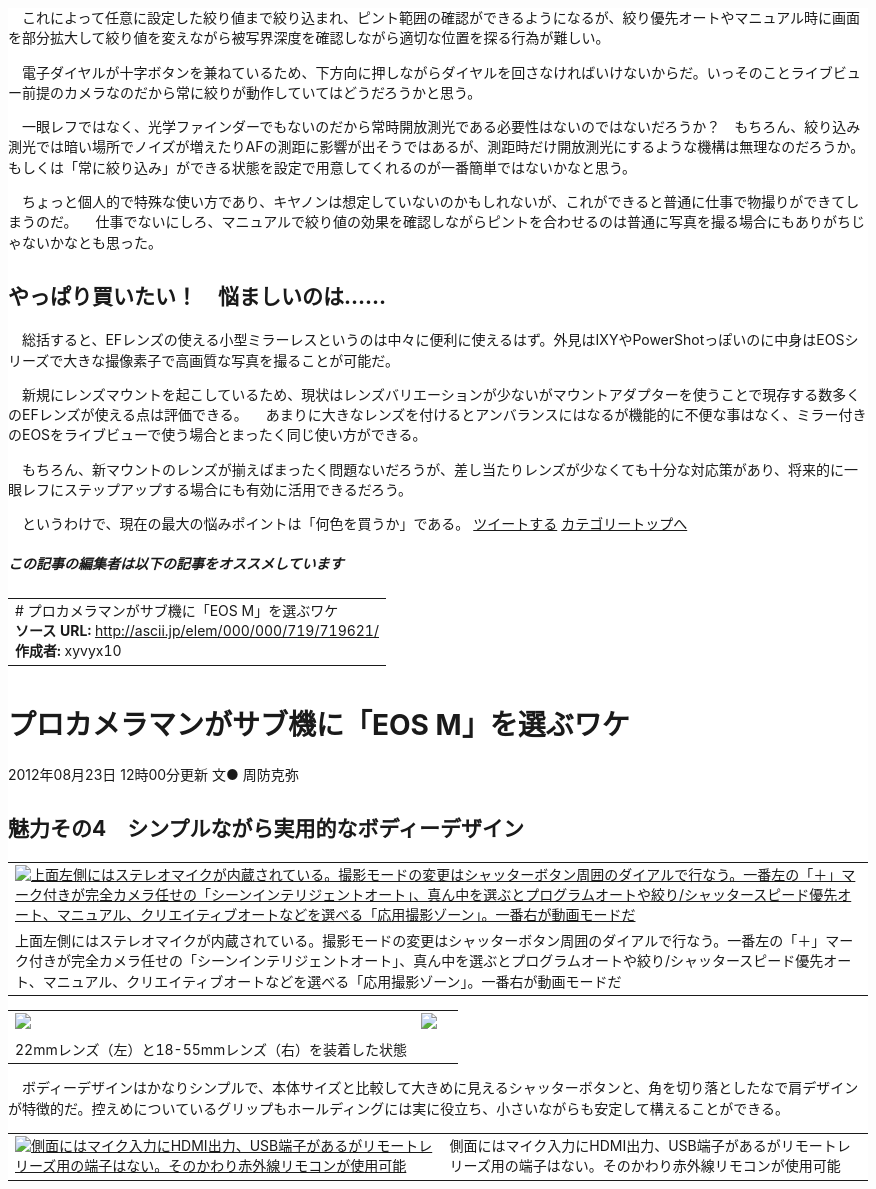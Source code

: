 　これによって任意に設定した絞り値まで絞り込まれ、ピント範囲の確認ができるようになるが、絞り優先オートやマニュアル時に画面を部分拡大して絞り値を変えながら被写界深度を確認しながら適切な位置を探る行為が難しい。

　電子ダイヤルが十字ボタンを兼ねているため、下方向に押しながらダイヤルを回さなければいけないからだ。いっそのことライブビュー前提のカメラなのだから常に絞りが動作していてはどうだろうかと思う。

　一眼レフではなく、光学ファインダーでもないのだから常時開放測光である必要性はないのではないだろうか？　もちろん、絞り込み測光では暗い場所でノイズが増えたりAFの測距に影響が出そうではあるが、測距時だけ開放測光にするような機構は無理なのだろうか。もしくは「常に絞り込み」ができる状態を設定で用意してくれるのが一番簡単ではないかなと思う。

　ちょっと個人的で特殊な使い方であり、キヤノンは想定していないのかもしれないが、これができると普通に仕事で物撮りができてしまうのだ。
　仕事でないにしろ、マニュアルで絞り値の効果を確認しながらピントを合わせるのは普通に写真を撮る場合にもありがちじゃないかなとも思った。

## やっぱり買いたい！　悩ましいのは……

　総括すると、EFレンズの使える小型ミラーレスというのは中々に便利に使えるはず。外見はIXYやPowerShotっぽいのに中身はEOSシリーズで大きな撮像素子で高画質な写真を撮ることが可能だ。

　新規にレンズマウントを起こしているため、現状はレンズバリエーションが少ないがマウントアダプターを使うことで現存する数多くのEFレンズが使える点は評価できる。
　あまりに大きなレンズを付けるとアンバランスにはなるが機能的に不便な事はなく、ミラー付きのEOSをライブビューで使う場合とまったく同じ使い方ができる。

　もちろん、新マウントのレンズが揃えばまったく問題ないだろうが、差し当たりレンズが少なくても十分な対応策があり、将来的に一眼レフにステップアップする場合にも有効に活用できるだろう。

　というわけで、現在の最大の悩みポイントは「何色を買うか」である。
[ツイートする](http://twitter.com/share)
[カテゴリートップへ](http://ascii.jp/digital/)

##### この記事の編集者は以下の記事をオススメしています

|     |
| --- |
| # プロカメラマンがサブ機に「EOS M」を選ぶワケ<br>**ソース URL:**  http://ascii.jp/elem/000/000/719/719621/<br>**作成者:** xyvyx10 |

# プロカメラマンがサブ機に「EOS M」を選ぶワケ

2012年08月23日 12時00分更新
文● 周防克弥

## 魅力その4　シンプルながら実用的なボディーデザイン

|     |
| --- |
| [![上面左側にはステレオマイクが内蔵されている。撮影モードの変更はシャッターボタン周囲のダイアルで行なう。一番左の「＋」マーク付きが完全カメラ任せの「シーンインテリジェントオート」、真ん中を選ぶとプログラムオートや絞り/シャッタースピード優先オート、マニュアル、クリエイティブオートなどを選べる「応用撮影ゾーン」。一番右が動画モードだ](../_resources/24c9d32f87e4c3bdc0db98bbb868a609.jpg)](http://ascii.jp/elem/000/000/719/719642/img.html) |
| 上面左側にはステレオマイクが内蔵されている。撮影モードの変更はシャッターボタン周囲のダイアルで行なう。一番左の「＋」マーク付きが完全カメラ任せの「シーンインテリジェントオート」、真ん中を選ぶとプログラムオートや絞り/シャッタースピード優先オート、マニュアル、クリエイティブオートなどを選べる「応用撮影ゾーン」。一番右が動画モードだ |

|     |     |     |
| --- | --- | --- |
| [![](../_resources/fc64218e8da0513b8551b0ca69851d4a.jpg)](http://ascii.jp/elem/000/000/719/719644/img.html) | [![](../_resources/6d746bad810b473b2e2a63c2c7121f63.jpg)](http://ascii.jp/elem/000/000/719/719645/img.html) |     |
| 22mmレンズ（左）と18-55mmレンズ（右）を装着した状態 |

　ボディーデザインはかなりシンプルで、本体サイズと比較して大きめに見えるシャッターボタンと、角を切り落としたなで肩デザインが特徴的だ。控えめについているグリップもホールディングには実に役立ち、小さいながらも安定して構えることができる。

|     |     |
| --- | --- |
| [![側面にはマイク入力にHDMI出力、USB端子があるがリモートレリーズ用の端子はない。そのかわり赤外線リモコンが使用可能](../_resources/9cd622a809274594ed24306f2d06d06a.jpg)](http://ascii.jp/elem/000/000/719/719649/img.html) | 側面にはマイク入力にHDMI出力、USB端子があるがリモートレリーズ用の端子はない。そのかわり赤外線リモコンが使用可能 |
